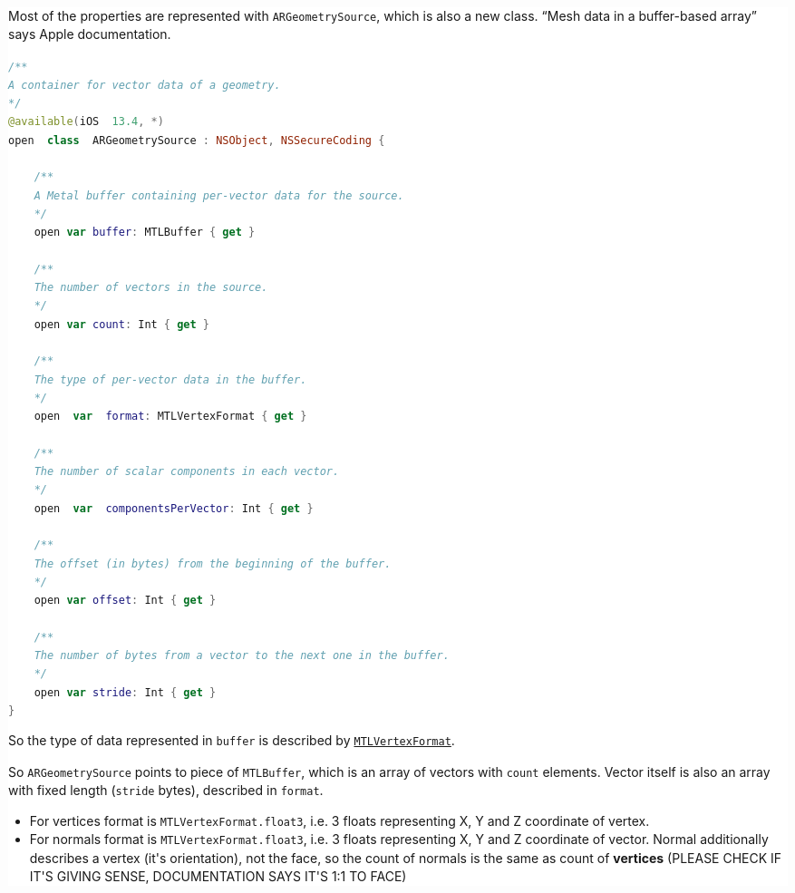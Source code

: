 Most of the properties are represented with `ARGeometrySource`, which is also a new class. “Mesh data in a buffer-based array” says Apple documentation.
```swift
/**
A container for vector data of a geometry.
*/
@available(iOS  13.4, *)
open  class  ARGeometrySource : NSObject, NSSecureCoding {
	
	/**
	A Metal buffer containing per-vector data for the source.
	*/
	open var buffer: MTLBuffer { get }

	/**
	The number of vectors in the source.
	*/
	open var count: Int { get }

	/**
	The type of per-vector data in the buffer.
	*/
	open  var  format: MTLVertexFormat { get }

	/**
	The number of scalar components in each vector.
	*/
	open  var  componentsPerVector: Int { get }

	/**
	The offset (in bytes) from the beginning of the buffer.
	*/
	open var offset: Int { get }

	/**
	The number of bytes from a vector to the next one in the buffer.
	*/
	open var stride: Int { get }
}
```
So the type of data represented in `buffer` is described by [`MTLVertexFormat`](https://developer.apple.com/documentation/metal/mtlvertexformat).

So `ARGeometrySource` points to piece of `MTLBuffer`, which is an array of vectors with `count` elements. Vector itself is also an array with fixed length (`stride` bytes), described in `format`.

- For vertices format is `MTLVertexFormat.float3`, i.e. 3 floats representing X, Y and Z coordinate of vertex.
- For normals format is `MTLVertexFormat.float3`, i.e. 3 floats representing X, Y and Z coordinate of vector. Normal additionally describes a vertex (it's orientation), not the face, so the count of normals is the same as count of **vertices** (PLEASE CHECK IF IT'S GIVING SENSE, DOCUMENTATION SAYS IT'S 1:1 TO FACE)
